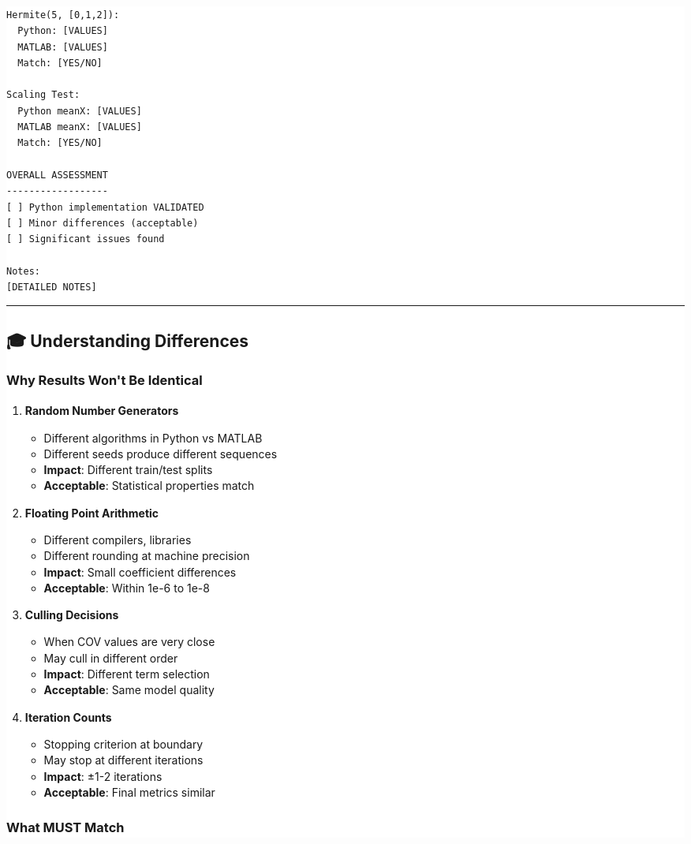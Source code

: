 ```
Hermite(5, [0,1,2]):
  Python: [VALUES]
  MATLAB: [VALUES]
  Match: [YES/NO]

Scaling Test:
  Python meanX: [VALUES]
  MATLAB meanX: [VALUES]
  Match: [YES/NO]

OVERALL ASSESSMENT
------------------
[ ] Python implementation VALIDATED
[ ] Minor differences (acceptable)
[ ] Significant issues found

Notes:
[DETAILED NOTES]
```

---

## 🎓 Understanding Differences

### Why Results Won't Be Identical

1. **Random Number Generators**
   - Different algorithms in Python vs MATLAB
   - Different seeds produce different sequences
   - **Impact**: Different train/test splits
   - **Acceptable**: Statistical properties match

2. **Floating Point Arithmetic**
   - Different compilers, libraries
   - Different rounding at machine precision
   - **Impact**: Small coefficient differences
   - **Acceptable**: Within 1e-6 to 1e-8

3. **Culling Decisions**
   - When COV values are very close
   - May cull in different order
   - **Impact**: Different term selection
   - **Acceptable**: Same model quality

4. **Iteration Counts**
   - Stopping criterion at boundary
   - May stop at different iterations
   - **Impact**: ±1-2 iterations
   - **Acceptable**: Final metrics similar

### What MUST Match

